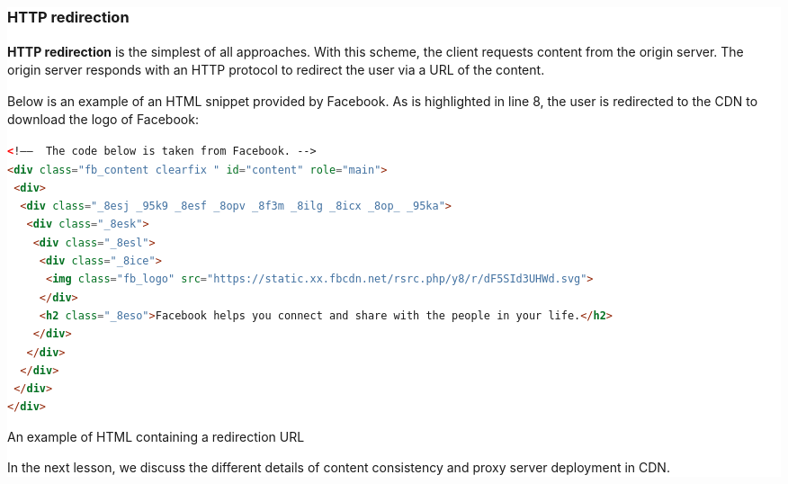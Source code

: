 ### HTTP redirection

**HTTP redirection** is the simplest of all approaches. With this scheme, the client requests content from the origin server. The origin server responds with an HTTP protocol to redirect the user via a URL of the content.

Below is an example of an HTML snippet provided by Facebook. As is highlighted in line 8, the user is redirected to the CDN to download the logo of Facebook:

```html
<!––  The code below is taken from Facebook. -->
<div class="fb_content clearfix " id="content" role="main">
 <div>
  <div class="_8esj _95k9 _8esf _8opv _8f3m _8ilg _8icx _8op_ _95ka">
   <div class="_8esk">
    <div class="_8esl">
     <div class="_8ice">
      <img class="fb_logo" src="https://static.xx.fbcdn.net/rsrc.php/y8/r/dF5SId3UHWd.svg"> 
     </div>
     <h2 class="_8eso">Facebook helps you connect and share with the people in your life.</h2>
    </div>
   </div>
  </div>
 </div>
</div>
```

An example of HTML containing a redirection URL

In the next lesson, we discuss the different details of content consistency and proxy server deployment in CDN.